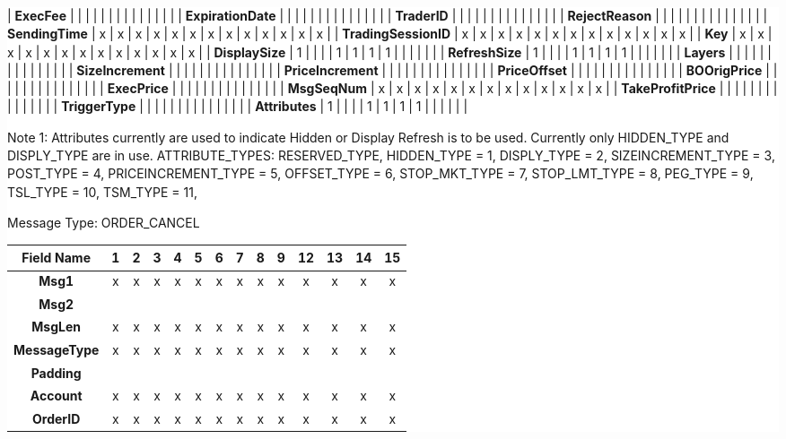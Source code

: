 | **ExecFee**           |   |   |   |   |   |   |   |   |   |    |    |    |    |
| **ExpirationDate**    |   |   |   |   |   |   |   |   |   |    |    |    |    |
| **TraderID**          |   |   |   |   |   |   |   |   |   |    |    |    |    |
| **RejectReason**      |   |   |   |   |   |   |   |   |   |    |    |    |    |
| **SendingTime**       | x | x | x | x | x | x | x | x | x |  x |  x |  x | x  |
| **TradingSessionID**  | x | x | x | x | x | x | x | x | x |  x |  x |  x | x  |
| **Key**               | x | x | x | x | x | x | x | x | x |  x |  x |  x | x  |
| **DisplaySize**       | 1 |   |   |   | 1 | 1 | 1 | 1 |   |    |    |    |    |
| **RefreshSize**       | 1 |   |   |   | 1 | 1 | 1 | 1 |   |    |    |    |    |
| **Layers**            |   |   |   |   |   |   |   |   |   |    |    |    |    |
| **SizeIncrement**     |   |   |   |   |   |   |   |   |   |    |    |    |    |
| **PriceIncrement**    |   |   |   |   |   |   |   |   |   |    |    |    |    |
| **PriceOffset**       |   |   |   |   |   |   |   |   |   |    |    |    |    |
| **BOOrigPrice**       |   |   |   |   |   |   |   |   |   |    |    |    |    |
| **ExecPrice**         |   |   |   |   |   |   |   |   |   |    |    |    |    |
| **MsgSeqNum**         | x | x | x | x | x | x | x | x | x |  x |  x |  x | x  |
| **TakeProfitPrice**   |   |   |   |   |   |   |   |   |   |    |    |    |    |
| **TriggerType**       |   |   |   |   |   |   |   |   |   |    |    |    |    |
| **Attributes**        | 1 |   |   |   | 1 | 1 | 1 | 1 |   |    |    |    |    |

Note 1:  Attributes currently are used to indicate Hidden or Display Refresh is to be used.  Currently only HIDDEN_TYPE and DISPLY_TYPE are in use.
         ATTRIBUTE_TYPES:
             RESERVED_TYPE,
             HIDDEN_TYPE = 1,
             DISPLY_TYPE = 2,
             SIZEINCREMENT_TYPE = 3,
             POST_TYPE = 4,
             PRICEINCREMENT_TYPE = 5,
             OFFSET_TYPE = 6,
             STOP_MKT_TYPE = 7,
             STOP_LMT_TYPE = 8,
             PEG_TYPE = 9,
             TSL_TYPE = 10,
             TSM_TYPE = 11,

Message Type:  ORDER_CANCEL

|   Field Name          |1  |2  |3  |4  |5  |6  |7  |8  |9  |12  |13  |14  |15  |
| :-------------------: |:-:|:-:|:-:|:-:|:-:|:-:|:-:|:-:|:-:|:--:|:--:|:--:|:--:|
| **Msg1**              | x | x | x | x | x | x | x | x | x | x  | x  | x  | x  |   
| **Msg2**              |   |   |   |   |   |   |   |   |   |    |    |    |    |
| **MsgLen**            | x | x | x | x | x | x | x | x | x |  x |  x |  x | x  |
| **MessageType**       | x | x | x | x | x | x | x | x | x |  x |  x |  x | x  |
| **Padding**           |   |   |   |   |   |   |   |   |   |    |    |    |    |
| **Account**           | x | x | x | x | x | x | x | x | x |  x |  x |  x | x  |
| **OrderID**           | x | x | x | x | x | x | x | x | x |  x |  x |  x | x  |